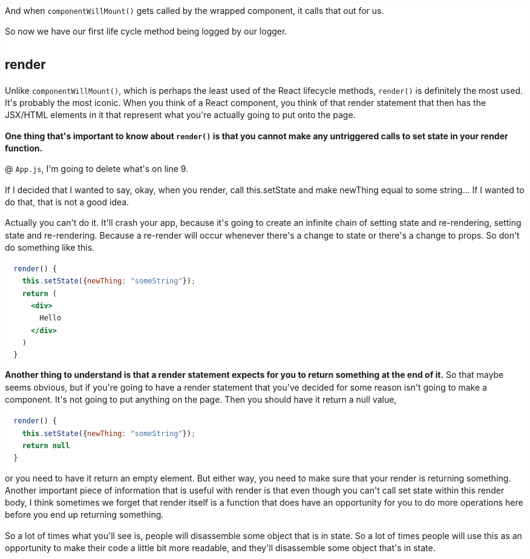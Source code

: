 And when `componentWillMount()` gets called by the wrapped component, it calls that out for us. 

So now we have our first life cycle method being logged by our logger. 



## render

Unlike ``componentWillMount()``, which is perhaps the least used of the React lifecycle methods, `render()` is definitely the most used. It's probably the most iconic. When you think of a React component, you think of that render statement that then has the JSX/HTML elements in it that represent what you're actually going to put onto the page. 

**One thing that's important to know about `render()` is that you cannot make any untriggered calls to set state in your render function.** 

@ `App.js`,  I'm going to delete what's on line 9. 

If I decided that I wanted to say, okay, when you render, call this.setState and make newThing equal to some string… If I wanted to do that, that is not a good idea. 

Actually you can't do it. It'll crash your app, because it's going to create an infinite chain of setting state and re-rendering, setting state and re-rendering. Because a re-render will occur whenever there's a change to state or there's a change to props. So don't do something like this. 

```jsx
  render() {
    this.setState({newThing: "someString"});
    return (
      <div>
        Hello
      </div>
    )
  }
```



**Another thing to understand is that a render statement expects for you to return something at the end of it.** So that maybe seems obvious, but if you're going to have a render statement that you've decided for some reason isn't going to make a component. It's not going to put anything on the page. Then you should have it return a null value, 

```jsx
  render() {
    this.setState({newThing: "someString"});
    return null
  }
```

or you need to have it return an empty element. But either way, you need to make sure that your render is returning something. Another important piece of information that is useful with render is that even though you can't call set state within this render body, I think sometimes we forget that render itself is a function that does have an opportunity for you to do more operations here before you end up returning something. 

So a lot of times what you'll see is, people will disassemble some object that is in state. So a lot of times people will use this as an opportunity to make their code a little bit more readable, and they'll disassemble some object that's in state. 
